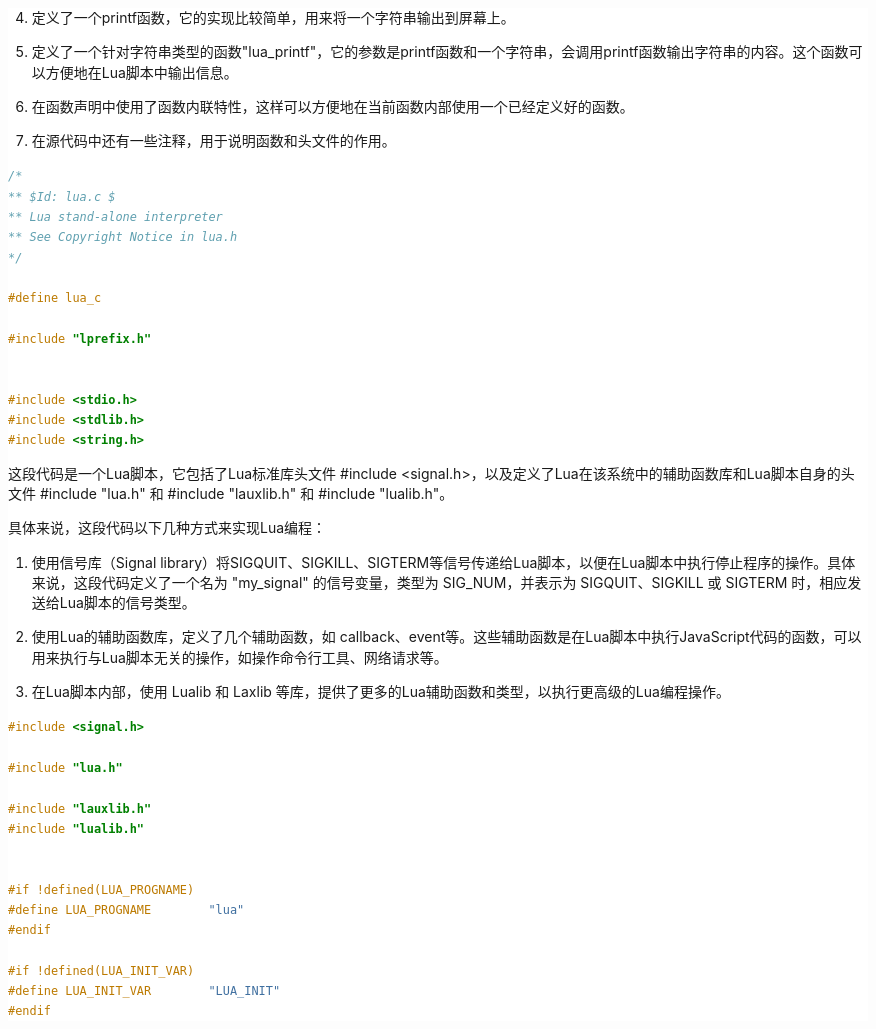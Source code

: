 4. 定义了一个printf函数，它的实现比较简单，用来将一个字符串输出到屏幕上。

5. 定义了一个针对字符串类型的函数"lua_printf"，它的参数是printf函数和一个字符串，会调用printf函数输出字符串的内容。这个函数可以方便地在Lua脚本中输出信息。

6. 在函数声明中使用了函数内联特性，这样可以方便地在当前函数内部使用一个已经定义好的函数。

7. 在源代码中还有一些注释，用于说明函数和头文件的作用。


```cpp
/*
** $Id: lua.c $
** Lua stand-alone interpreter
** See Copyright Notice in lua.h
*/

#define lua_c

#include "lprefix.h"


#include <stdio.h>
#include <stdlib.h>
#include <string.h>

```

这段代码是一个Lua脚本，它包括了Lua标准库头文件 #include <signal.h>，以及定义了Lua在该系统中的辅助函数库和Lua脚本自身的头文件 #include "lua.h" 和 #include "lauxlib.h" 和 #include "lualib.h"。

具体来说，这段代码以下几种方式来实现Lua编程：

1. 使用信号库（Signal library）将SIGQUIT、SIGKILL、SIGTERM等信号传递给Lua脚本，以便在Lua脚本中执行停止程序的操作。具体来说，这段代码定义了一个名为 "my_signal" 的信号变量，类型为 SIG_NUM，并表示为 SIGQUIT、SIGKILL 或 SIGTERM 时，相应发送给Lua脚本的信号类型。

2. 使用Lua的辅助函数库，定义了几个辅助函数，如 callback、event等。这些辅助函数是在Lua脚本中执行JavaScript代码的函数，可以用来执行与Lua脚本无关的操作，如操作命令行工具、网络请求等。

3. 在Lua脚本内部，使用 Lualib 和 Laxlib 等库，提供了更多的Lua辅助函数和类型，以执行更高级的Lua编程操作。


```cpp
#include <signal.h>

#include "lua.h"

#include "lauxlib.h"
#include "lualib.h"


#if !defined(LUA_PROGNAME)
#define LUA_PROGNAME		"lua"
#endif

#if !defined(LUA_INIT_VAR)
#define LUA_INIT_VAR		"LUA_INIT"
#endif

```
